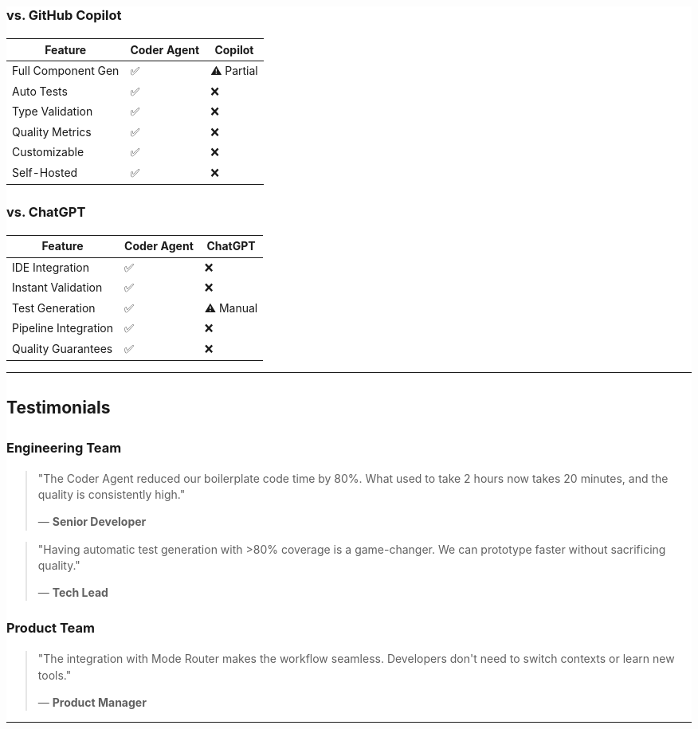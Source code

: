 ### vs. GitHub Copilot

| Feature            | Coder Agent | Copilot    |
| ------------------ | ----------- | ---------- |
| Full Component Gen | ✅          | ⚠️ Partial |
| Auto Tests         | ✅          | ❌         |
| Type Validation    | ✅          | ❌         |
| Quality Metrics    | ✅          | ❌         |
| Customizable       | ✅          | ❌         |
| Self-Hosted        | ✅          | ❌         |

### vs. ChatGPT

| Feature              | Coder Agent | ChatGPT   |
| -------------------- | ----------- | --------- |
| IDE Integration      | ✅          | ❌        |
| Instant Validation   | ✅          | ❌        |
| Test Generation      | ✅          | ⚠️ Manual |
| Pipeline Integration | ✅          | ❌        |
| Quality Guarantees   | ✅          | ❌        |

---

## Testimonials

### Engineering Team

> "The Coder Agent reduced our boilerplate code time by 80%. What used to take 2 hours now takes 20 minutes, and the quality is consistently high."
>
> — **Senior Developer**

> "Having automatic test generation with >80% coverage is a game-changer. We can prototype faster without sacrificing quality."
>
> — **Tech Lead**

### Product Team

> "The integration with Mode Router makes the workflow seamless. Developers don't need to switch contexts or learn new tools."
>
> — **Product Manager**

---